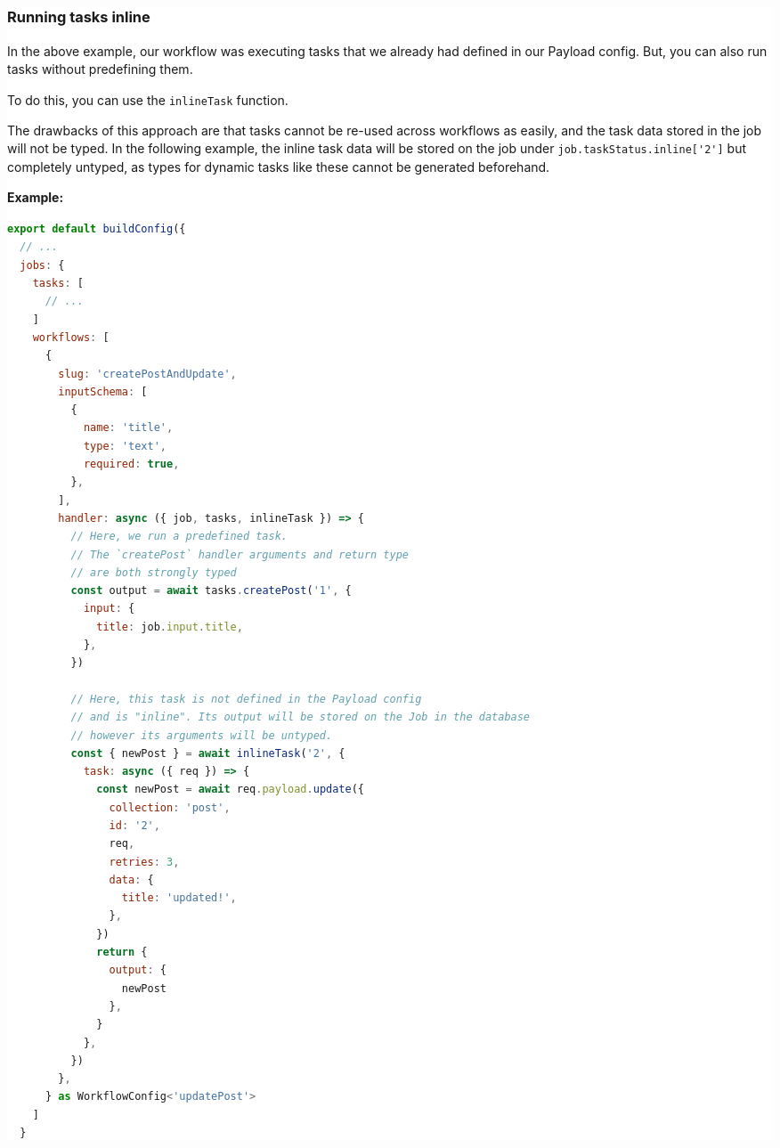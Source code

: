 ### Running tasks inline

In the above example, our workflow was executing tasks that we already had defined in our Payload config. But, you can also run tasks without predefining them.

To do this, you can use the `inlineTask` function.

The drawbacks of this approach are that tasks cannot be re-used across workflows as easily, and the task data stored in the job will not be typed. In the following example, the inline task data will be stored on the job under `job.taskStatus.inline['2']` but completely untyped, as types for dynamic tasks like these cannot be generated beforehand.

**Example:**
```javascript
export default buildConfig({
  // ...
  jobs: {
    tasks: [
      // ...
    ]
    workflows: [
      {
        slug: 'createPostAndUpdate',
        inputSchema: [
          {
            name: 'title',
            type: 'text',
            required: true,
          },
        ],
        handler: async ({ job, tasks, inlineTask }) => {
          // Here, we run a predefined task.
          // The `createPost` handler arguments and return type
          // are both strongly typed
          const output = await tasks.createPost('1', {
            input: {
              title: job.input.title,
            },
          })

          // Here, this task is not defined in the Payload config
          // and is "inline". Its output will be stored on the Job in the database
          // however its arguments will be untyped.
          const { newPost } = await inlineTask('2', {
            task: async ({ req }) => {
              const newPost = await req.payload.update({
                collection: 'post',
                id: '2',
                req,
                retries: 3,
                data: {
                  title: 'updated!',
                },
              })
              return {
                output: {
                  newPost
                },
              }
            },
          })
        },
      } as WorkflowConfig<'updatePost'>
    ]
  }
```